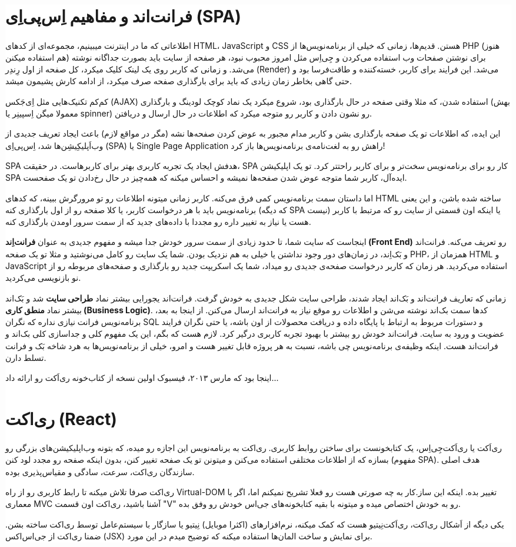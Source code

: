 فرانت‌اند و مفاهیم اِس‌پی‌اِی (SPA)
===================================

اطلاعاتی که ما در اینترنت میبینیم، مجموعه‌ای از کدهای HTML، JavaScript و CSS هستن. قدیم‌ها، زمانی که خیلی از برنامه‌نویس‌ها از PHP (هنوز هم استفاده میکنن) برای نوشتن صفحات وب استفاده می‌کردن و جِی‌اِس مثل امروز محبوب نبود، هر صفحه از سایت باید بصورت جداگانه نوشته می‌شد. و زمانی که کاربر روی یک لینک کلیک میکرد، کل صفحه از اول رِندِر (Render) می‌شد. این فرایند برای کاربر، خسته‌کننده و طاقت‌فرسا بود و حتی گاهی بخاطر زمان زیادی که باید برای بارگذاری صفحه صرف میکرد، از ادامه کارش پشیمون میشد.

کم‌کم تکنیک‌هایی مثل اِی‌جَکس (AJAX) استفاده شدن، که مثلا وقتی صفحه در حال بارگذاری بود، شروع میکرد یک نماد کوچک لودینگ و بارگذاری (بهش معمولا میگن اِسپینِر یا spinner) رو نشون دادن و کاربر رو متوجه میکرد که اطلاعات در حال ارسال و دریافتن.

این ایده، که اطلاعات تو یک صفحه بارگذاری بشن و کاربر مدام مجبور به عوض کردن صفحه‌ها نشه (مگر در مواقع لازم) باعث ایجاد تعریف جدیدی از وب‌اَپلیکِیشِن‌ها شد، اِس‌پی‌اِی (SPA) یا Single Page Application راهش رو به لغت‌نامه‌ی برنامه‌نویس‌ها باز کرد!

SPA هدفش ایجاد یک تجربه کاربری بهتر برای کاربرهاست. در حقیقت، SPA کار رو برای برنامه‌نویس سخت‌تر و برای کاربر راحتتر کرد. تو یک اپلیکیشن SPA ایده‌آل، کاربر شما متوجه عوض شدن صفحه‌ها نمیشه و احساس میکنه که همه‌چیز در حال رخ‌دادن تو یک صفحست.

اما داستان سمت برنامه‌نویس کمی فرق می‌کنه. کاربر زمانی میتونه اطلاعات رو تو مرورگرش ببینه، که کد‌های HTML ساخته شده باشن، و این یعنی برنامه‌نویس باید با هر درخواست کاربر، یا کلا صفحه رو از اول بارگذاری کنه (که دیگه SPA نیست) یا اینکه اون قسمتی از سایت رو که مرتبط با کاربر هست یا نیاز به تغییر داره رو مجددا با داده‌های جدید که از سمت سرور اومدن بارگذاری کنه.

اینجاست که سایت شما، تا حدود زیادی از سمت سرور خودش جدا میشه و مفهوم جدیدی به عنوان **فرانت‌اِند (Front End)** رو تعریف می‌کنه. فرانت‌اند و بَک‌اِند، در زمان‌های دور وجود نداشتن یا خیلی به هم نزدیک بودن. شما یک سایت رو کامل می‌نوشتید و مثلا تو یک صفحه PHP، همزمان از HTML و JavaScript استفاده می‌کردید. هر زمان که کاربر درخواست صفحه‌ی جدیدی رو میداد، شما یک اسکریپت جدید رو بارگذاری و صفحه‌های مربوطه رو از نو بازنویسی می‌کردید.

زمانی که تعاریف فرانت‌اند و بَک‌اند ایجاد شدند، طراحی سایت شکل جدیدی به خودش گرفت. فرانت‌اند یجورایی بیشتر نماد **طراحی سایت** شد و بَک‌اند بیشتر نماد **منطق کاری (Business Logic)**. کدها سمت بک‌اند نوشته می‌شن و اطلاعات رو موقع نیاز به فرانت‌اند ارسال می‌کنن. از اینجا به بعد، برنامه‌نویس فرانت نیازی نداره که نگران SQL و دستورات مربوط به ارتباط با پایگاه داده و دریافت محصولات از اون باشه، یا حتی نگران فرایند عضویت و ورود به سایت. فرانت‌اند خودش رو بیشتر با بهبود تجربه کاربری درگیر کرد. لازم هست که بگم، این یک مفهوم کلی و جداسازی کلی بک‌اند و فرانت‌اند هست. اینکه وظیفه‌ی برنامه‌نویس چی باشه، نسبت به هر پروژه قابل تغییر هست و امرو، خیلی از برنامه‌نویس‌ها به هرد شاخه بَک و فرانت تسلط دارن.

اینجا بود که مارس ۲۰۱۳، فیسبوک اولین نسخه از کتاب‌خونه ری‌اَکت رو ارائه داد...

ری‌اکت (React)
==============

ری‌اَکت یا ری‌اَکت‌جِی‌اِس، یک کتابخونست برای ساختن روابط کاربری. ری‌اکت به برنامه‌نویس این اجازه رو میده، که بتونه وب‌اپلیکیشن‌های بزرگی رو بسازه که از اطلاعات مختلفی استفاده می‌کنن و میتونن تو یک صفحه تغییر کنن، بدون اینکه صفحه رو مجدد لود کنن (مفهوم SPA). هدف اصلی سازندگان ری‌اکت، سرعت، سادگی و مقیاس‌پذیری بوده.

ری‌اکت صرفا تلاش میکنه تا رابط کاربری رو از راه Virtual-DOM تغییر بده. اینکه این ساز.کار به چه صورتی هست رو فعلا تشریح نمیکنم اما، اگر با معماری MVC آشنا باشید، ری‌اکت اون قسمت "V" رو به خودش اختصاص میده و میتونه با بقیه کتابخونه‌های جی‌اس خودش رو وفق بده.

یکی دیگه از اَشکال ری‌اکت، ری‌اَکت‌نِیتیو هست که کمک میکنه، نرم‌افزارهای (اکثرا موبایل) نِیتیو یا سازگار با سیستم‌عامل توسط ری‌اکت ساخته بشن. ضمنا ری‌اکت از جی‌اس‌اکس (JSX) برای نمایش و ساخت المان‌ها استفاده میکنه که توضیح میدم در این مورد.
